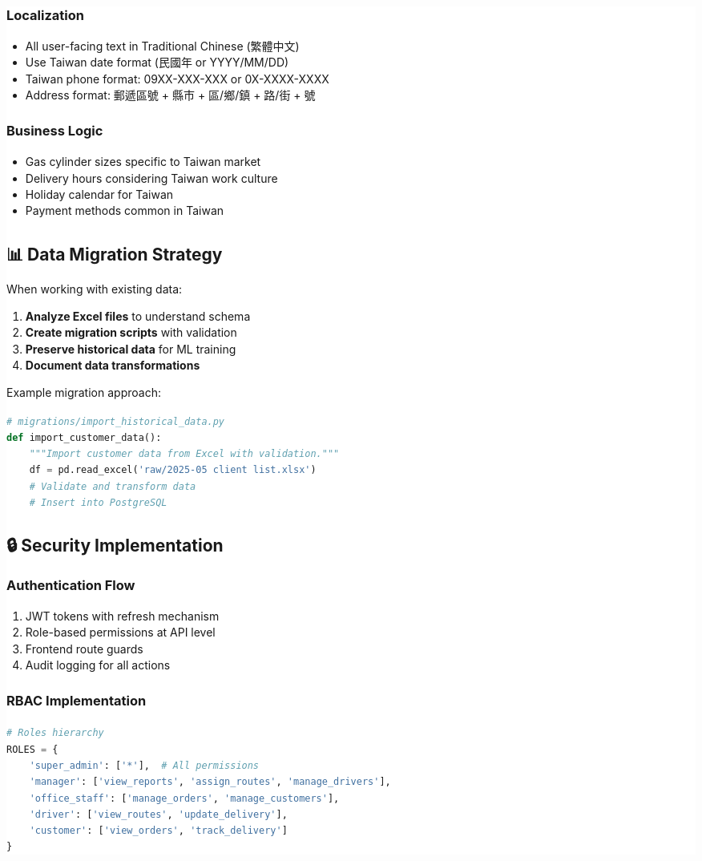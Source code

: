 ### Localization
- All user-facing text in Traditional Chinese (繁體中文)
- Use Taiwan date format (民國年 or YYYY/MM/DD)
- Taiwan phone format: 09XX-XXX-XXX or 0X-XXXX-XXXX
- Address format: 郵遞區號 + 縣市 + 區/鄉/鎮 + 路/街 + 號

### Business Logic
- Gas cylinder sizes specific to Taiwan market
- Delivery hours considering Taiwan work culture
- Holiday calendar for Taiwan
- Payment methods common in Taiwan

## 📊 Data Migration Strategy

When working with existing data:
1. **Analyze Excel files** to understand schema
2. **Create migration scripts** with validation
3. **Preserve historical data** for ML training
4. **Document data transformations**

Example migration approach:
```python
# migrations/import_historical_data.py
def import_customer_data():
    """Import customer data from Excel with validation."""
    df = pd.read_excel('raw/2025-05 client list.xlsx')
    # Validate and transform data
    # Insert into PostgreSQL
```

## 🔒 Security Implementation

### Authentication Flow
1. JWT tokens with refresh mechanism
2. Role-based permissions at API level
3. Frontend route guards
4. Audit logging for all actions

### RBAC Implementation
```python
# Roles hierarchy
ROLES = {
    'super_admin': ['*'],  # All permissions
    'manager': ['view_reports', 'assign_routes', 'manage_drivers'],
    'office_staff': ['manage_orders', 'manage_customers'],
    'driver': ['view_routes', 'update_delivery'],
    'customer': ['view_orders', 'track_delivery']
}
```
